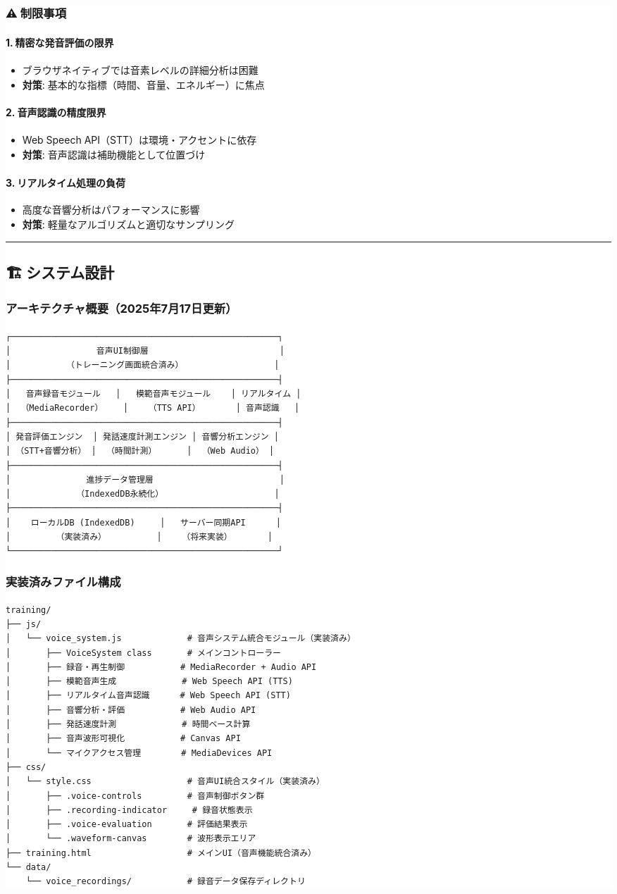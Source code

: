 ### ⚠️ 制限事項

#### 1. **精密な発音評価の限界**
- ブラウザネイティブでは音素レベルの詳細分析は困難
- **対策**: 基本的な指標（時間、音量、エネルギー）に焦点

#### 2. **音声認識の精度限界**
- Web Speech API（STT）は環境・アクセントに依存
- **対策**: 音声認識は補助機能として位置づけ

#### 3. **リアルタイム処理の負荷**
- 高度な音響分析はパフォーマンスに影響
- **対策**: 軽量なアルゴリズムと適切なサンプリング

---

## 🏗️ システム設計

### アーキテクチャ概要（2025年7月17日更新）

```
┌─────────────────────────────────────────────────────┐
│                 音声UI制御層                          │
│           （トレーニング画面統合済み）                  │
├─────────────────────────────────────────────────────┤
│   音声録音モジュール   │   模範音声モジュール    │ リアルタイム │
│  （MediaRecorder）    │    （TTS API）       │ 音声認識   │
├─────────────────────────────────────────────────────┤
│ 発音評価エンジン  │ 発話速度計測エンジン │ 音響分析エンジン │
│ （STT+音響分析） │  （時間計測）      │  （Web Audio） │
├─────────────────────────────────────────────────────┤
│               進捗データ管理層                         │
│             （IndexedDB永続化）                      │
├─────────────────────────────────────────────────────┤
│    ローカルDB (IndexedDB)     │   サーバー同期API      │
│         （実装済み）          │    （将来実装）       │
└─────────────────────────────────────────────────────┘
```

### 実装済みファイル構成

```
training/
├── js/
│   └── voice_system.js             # 音声システム統合モジュール（実装済み）
│       ├── VoiceSystem class       # メインコントローラー
│       ├── 録音・再生制御           # MediaRecorder + Audio API
│       ├── 模範音声生成             # Web Speech API (TTS)
│       ├── リアルタイム音声認識      # Web Speech API (STT)
│       ├── 音響分析・評価           # Web Audio API
│       ├── 発話速度計測             # 時間ベース計算
│       ├── 音声波形可視化           # Canvas API
│       └── マイクアクセス管理        # MediaDevices API
├── css/
│   └── style.css                   # 音声UI統合スタイル（実装済み）
│       ├── .voice-controls         # 音声制御ボタン群
│       ├── .recording-indicator     # 録音状態表示
│       ├── .voice-evaluation       # 評価結果表示
│       └── .waveform-canvas        # 波形表示エリア
├── training.html                   # メインUI（音声機能統合済み）
└── data/
    └── voice_recordings/           # 録音データ保存ディレクトリ
```
